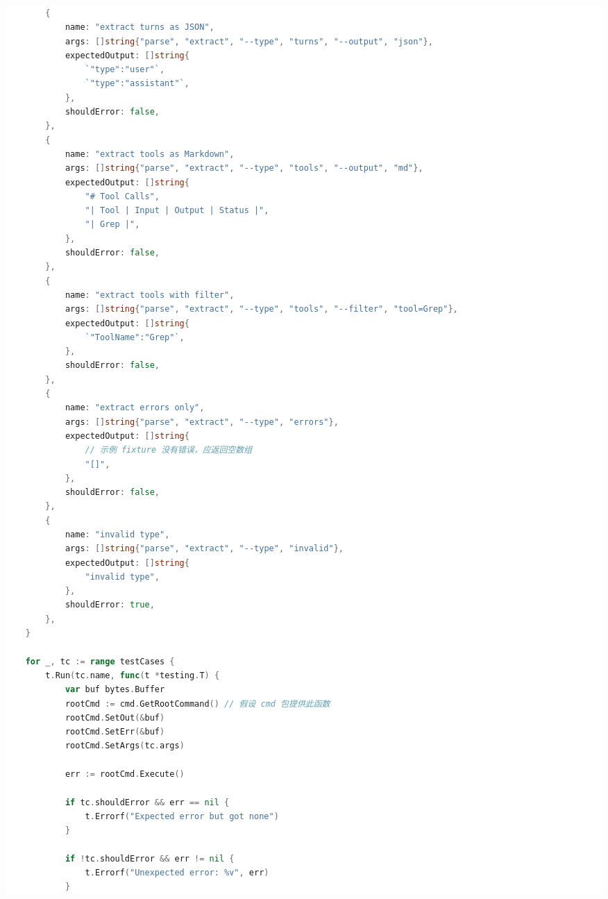```go
		{
			name: "extract turns as JSON",
			args: []string{"parse", "extract", "--type", "turns", "--output", "json"},
			expectedOutput: []string{
				`"type":"user"`,
				`"type":"assistant"`,
			},
			shouldError: false,
		},
		{
			name: "extract tools as Markdown",
			args: []string{"parse", "extract", "--type", "tools", "--output", "md"},
			expectedOutput: []string{
				"# Tool Calls",
				"| Tool | Input | Output | Status |",
				"| Grep |",
			},
			shouldError: false,
		},
		{
			name: "extract tools with filter",
			args: []string{"parse", "extract", "--type", "tools", "--filter", "tool=Grep"},
			expectedOutput: []string{
				`"ToolName":"Grep"`,
			},
			shouldError: false,
		},
		{
			name: "extract errors only",
			args: []string{"parse", "extract", "--type", "errors"},
			expectedOutput: []string{
				// 示例 fixture 没有错误，应返回空数组
				"[]",
			},
			shouldError: false,
		},
		{
			name: "invalid type",
			args: []string{"parse", "extract", "--type", "invalid"},
			expectedOutput: []string{
				"invalid type",
			},
			shouldError: true,
		},
	}

	for _, tc := range testCases {
		t.Run(tc.name, func(t *testing.T) {
			var buf bytes.Buffer
			rootCmd := cmd.GetRootCommand() // 假设 cmd 包提供此函数
			rootCmd.SetOut(&buf)
			rootCmd.SetErr(&buf)
			rootCmd.SetArgs(tc.args)

			err := rootCmd.Execute()

			if tc.shouldError && err == nil {
				t.Errorf("Expected error but got none")
			}

			if !tc.shouldError && err != nil {
				t.Errorf("Unexpected error: %v", err)
			}
```